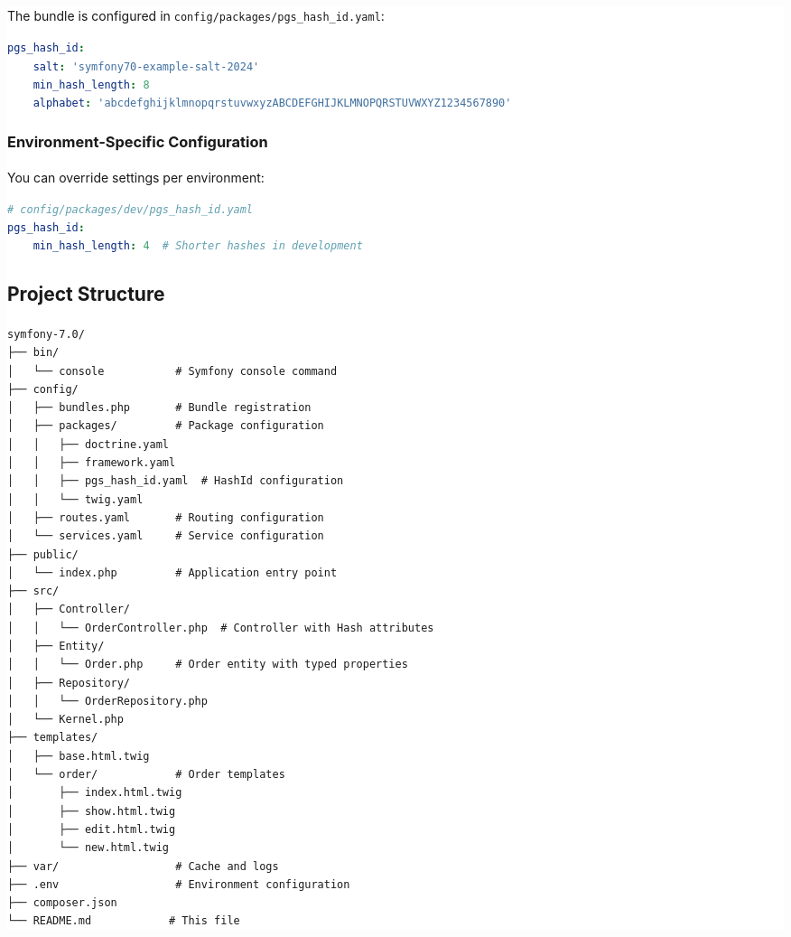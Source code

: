 The bundle is configured in `config/packages/pgs_hash_id.yaml`:

```yaml
pgs_hash_id:
    salt: 'symfony70-example-salt-2024'
    min_hash_length: 8
    alphabet: 'abcdefghijklmnopqrstuvwxyzABCDEFGHIJKLMNOPQRSTUVWXYZ1234567890'
```

### Environment-Specific Configuration

You can override settings per environment:

```yaml
# config/packages/dev/pgs_hash_id.yaml
pgs_hash_id:
    min_hash_length: 4  # Shorter hashes in development
```

## Project Structure

```
symfony-7.0/
├── bin/
│   └── console           # Symfony console command
├── config/
│   ├── bundles.php       # Bundle registration
│   ├── packages/         # Package configuration
│   │   ├── doctrine.yaml
│   │   ├── framework.yaml
│   │   ├── pgs_hash_id.yaml  # HashId configuration
│   │   └── twig.yaml
│   ├── routes.yaml       # Routing configuration
│   └── services.yaml     # Service configuration
├── public/
│   └── index.php         # Application entry point
├── src/
│   ├── Controller/
│   │   └── OrderController.php  # Controller with Hash attributes
│   ├── Entity/
│   │   └── Order.php     # Order entity with typed properties
│   ├── Repository/
│   │   └── OrderRepository.php
│   └── Kernel.php
├── templates/
│   ├── base.html.twig
│   └── order/            # Order templates
│       ├── index.html.twig
│       ├── show.html.twig
│       ├── edit.html.twig
│       └── new.html.twig
├── var/                  # Cache and logs
├── .env                  # Environment configuration
├── composer.json
└── README.md            # This file
```
